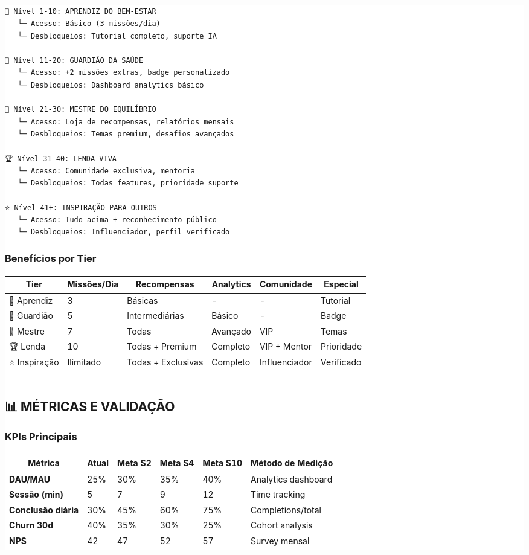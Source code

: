 ```
🌱 Nível 1-10: APRENDIZ DO BEM-ESTAR
   └─ Acesso: Básico (3 missões/dia)
   └─ Desbloqueios: Tutorial completo, suporte IA
   
🌿 Nível 11-20: GUARDIÃO DA SAÚDE
   └─ Acesso: +2 missões extras, badge personalizado
   └─ Desbloqueios: Dashboard analytics básico
   
🌳 Nível 21-30: MESTRE DO EQUILÍBRIO
   └─ Acesso: Loja de recompensas, relatórios mensais
   └─ Desbloqueios: Temas premium, desafios avançados
   
🏆 Nível 31-40: LENDA VIVA
   └─ Acesso: Comunidade exclusiva, mentoria
   └─ Desbloqueios: Todas features, prioridade suporte
   
⭐ Nível 41+: INSPIRAÇÃO PARA OUTROS
   └─ Acesso: Tudo acima + reconhecimento público
   └─ Desbloqueios: Influenciador, perfil verificado
```

### Benefícios por Tier

| Tier | Missões/Dia | Recompensas | Analytics | Comunidade | Especial |
|------|-------------|-------------|-----------|------------|----------|
| 🌱 Aprendiz | 3 | Básicas | - | - | Tutorial |
| 🌿 Guardião | 5 | Intermediárias | Básico | - | Badge |
| 🌳 Mestre | 7 | Todas | Avançado | VIP | Temas |
| 🏆 Lenda | 10 | Todas + Premium | Completo | VIP + Mentor | Prioridade |
| ⭐ Inspiração | Ilimitado | Todas + Exclusivas | Completo | Influenciador | Verificado |

---

## 📊 MÉTRICAS E VALIDAÇÃO

### KPIs Principais

| Métrica | Atual | Meta S2 | Meta S4 | Meta S10 | Método de Medição |
|---------|-------|---------|---------|----------|-------------------|
| **DAU/MAU** | 25% | 30% | 35% | 40% | Analytics dashboard |
| **Sessão (min)** | 5 | 7 | 9 | 12 | Time tracking |
| **Conclusão diária** | 30% | 45% | 60% | 75% | Completions/total |
| **Churn 30d** | 40% | 35% | 30% | 25% | Cohort analysis |
| **NPS** | 42 | 47 | 52 | 57 | Survey mensal |
